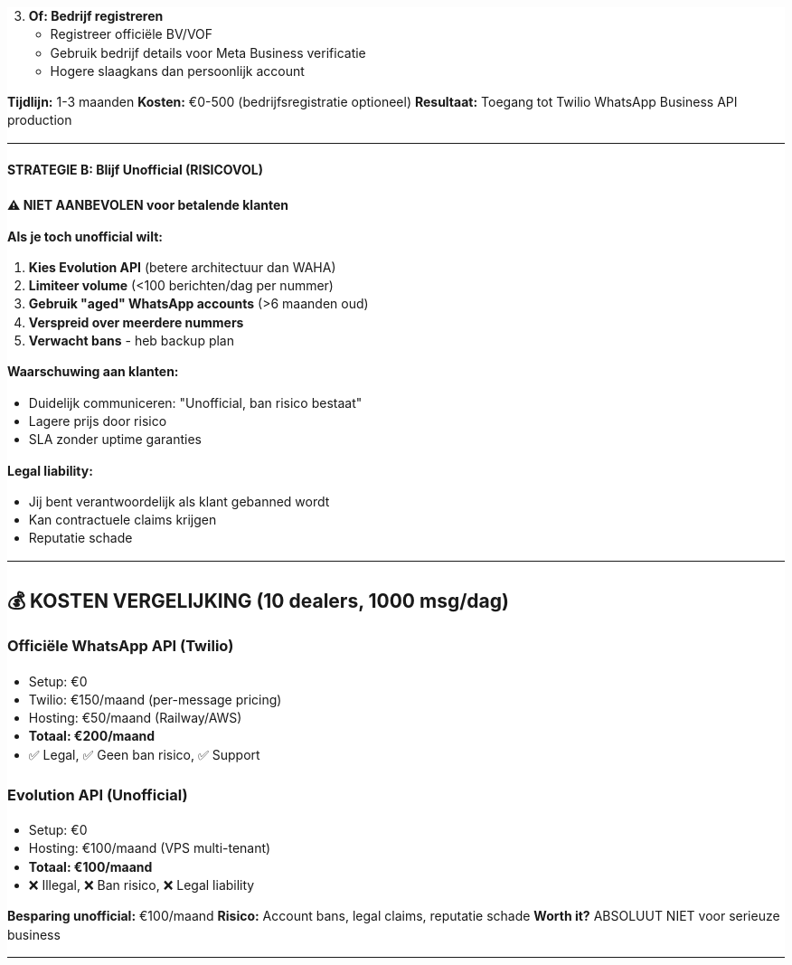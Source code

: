 3. **Of: Bedrijf registreren**
   - Registreer officiële BV/VOF
   - Gebruik bedrijf details voor Meta Business verificatie
   - Hogere slaagkans dan persoonlijk account

**Tijdlijn:** 1-3 maanden
**Kosten:** €0-500 (bedrijfsregistratie optioneel)
**Resultaat:** Toegang tot Twilio WhatsApp Business API production

---

#### STRATEGIE B: Blijf Unofficial (RISICOVOL)
**⚠️ NIET AANBEVOLEN voor betalende klanten**

**Als je toch unofficial wilt:**
1. **Kies Evolution API** (betere architectuur dan WAHA)
2. **Limiteer volume** (<100 berichten/dag per nummer)
3. **Gebruik "aged" WhatsApp accounts** (>6 maanden oud)
4. **Verspreid over meerdere nummers**
5. **Verwacht bans** - heb backup plan

**Waarschuwing aan klanten:**
- Duidelijk communiceren: "Unofficial, ban risico bestaat"
- Lagere prijs door risico
- SLA zonder uptime garanties

**Legal liability:**
- Jij bent verantwoordelijk als klant gebanned wordt
- Kan contractuele claims krijgen
- Reputatie schade

---

## 💰 KOSTEN VERGELIJKING (10 dealers, 1000 msg/dag)

### Officiële WhatsApp API (Twilio)
- Setup: €0
- Twilio: €150/maand (per-message pricing)
- Hosting: €50/maand (Railway/AWS)
- **Totaal: €200/maand**
- ✅ Legal, ✅ Geen ban risico, ✅ Support

### Evolution API (Unofficial)
- Setup: €0
- Hosting: €100/maand (VPS multi-tenant)
- **Totaal: €100/maand**
- ❌ Illegal, ❌ Ban risico, ❌ Legal liability

**Besparing unofficial:** €100/maand
**Risico:** Account bans, legal claims, reputatie schade
**Worth it?** ABSOLUUT NIET voor serieuze business

---
